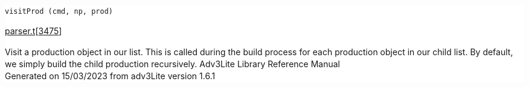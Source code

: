 

<span id="visitProd"></span>

`visitProd (cmd, np, prod)`

[parser.t](../file/parser.t.html)\[[3475](../source/parser.t.html#3475)\]



Visit a production object in our list. This is called during the build
process for each production object in our child list. By default, we
simply build the child production recursively.
Adv3Lite Library Reference Manual  
Generated on 15/03/2023 from adv3Lite version 1.6.1


